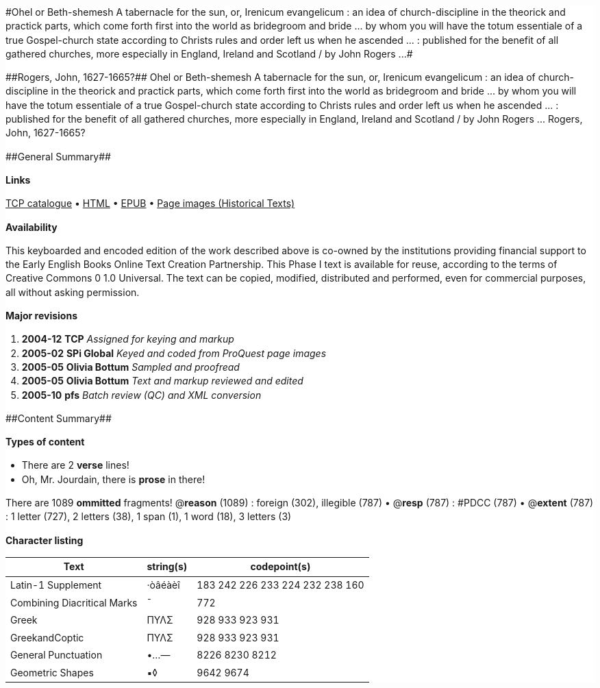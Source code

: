 #Ohel or Beth-shemesh A tabernacle for the sun, or, Irenicum evangelicum : an idea of church-discipline in the theorick and practick parts, which come forth first into the world as bridegroom and bride ... by whom you will have the totum essentiale of a true Gospel-church state according to Christs rules and order left us when he ascended ... : published for the benefit of all gathered churches, more especially in England, Ireland and Scotland / by John Rogers ...#

##Rogers, John, 1627-1665?##
Ohel or Beth-shemesh A tabernacle for the sun, or, Irenicum evangelicum : an idea of church-discipline in the theorick and practick parts, which come forth first into the world as bridegroom and bride ... by whom you will have the totum essentiale of a true Gospel-church state according to Christs rules and order left us when he ascended ... : published for the benefit of all gathered churches, more especially in England, Ireland and Scotland / by John Rogers ...
Rogers, John, 1627-1665?

##General Summary##

**Links**

[TCP catalogue](http://www.ota.ox.ac.uk/tcp/)  • 
[HTML](http://tei.it.ox.ac.uk/tcp/Texts-HTML/free/A57/A57540.html)  • 
[EPUB](http://tei.it.ox.ac.uk/tcp/Texts-EPUB/free/A57/A57540.epub) • 
[Page images (Historical Texts)](https://data.historicaltexts.jisc.ac.uk/view?pubId=eebo-12686509e&pageId=eebo-12686509e-65778-1)

**Availability**

This keyboarded and encoded edition of the
	       work described above is co-owned by the institutions
	       providing financial support to the Early English Books
	       Online Text Creation Partnership. This Phase I text is
	       available for reuse, according to the terms of Creative
	       Commons 0 1.0 Universal. The text can be copied,
	       modified, distributed and performed, even for
	       commercial purposes, all without asking permission.

**Major revisions**

1. __2004-12__ __TCP__ *Assigned for keying and markup*
1. __2005-02__ __SPi Global__ *Keyed and coded from ProQuest page images*
1. __2005-05__ __Olivia Bottum__ *Sampled and proofread*
1. __2005-05__ __Olivia Bottum__ *Text and markup reviewed and edited*
1. __2005-10__ __pfs__ *Batch review (QC) and XML conversion*

##Content Summary##

**Types of content**

  * There are 2 **verse** lines!
  * Oh, Mr. Jourdain, there is **prose** in there!

There are 1089 **ommitted** fragments! 
 @__reason__ (1089) : foreign (302), illegible (787)  •  @__resp__ (787) : #PDCC (787)  •  @__extent__ (787) : 1 letter (727), 2 letters (38), 1 span (1), 1 word (18), 3 letters (3)

**Character listing**


|Text|string(s)|codepoint(s)|
|---|---|---|
|Latin-1 Supplement|·òâéàèî |183 242 226 233 224 232 238 160|
|Combining             Diacritical Marks|̄|772|
|Greek|ΠΥΛΣ|928 933 923 931|
|GreekandCoptic|ΠΥΛΣ|928 933 923 931|
|General Punctuation|•…—|8226 8230 8212|
|Geometric Shapes|▪◊|9642 9674|